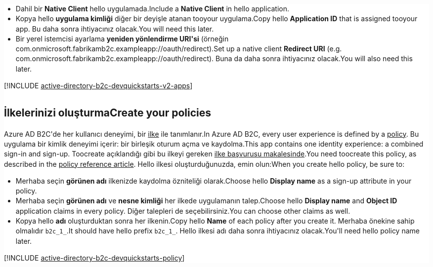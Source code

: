 * <span data-ttu-id="a2165-123">Dahil bir **Native Client** hello uygulamada.</span><span class="sxs-lookup"><span data-stu-id="a2165-123">Include a **Native Client** in hello application.</span></span>
* <span data-ttu-id="a2165-124">Kopya hello **uygulama kimliği** diğer bir deyişle atanan tooyour uygulama.</span><span class="sxs-lookup"><span data-stu-id="a2165-124">Copy hello **Application ID** that is assigned tooyour app.</span></span> <span data-ttu-id="a2165-125">Bu daha sonra ihtiyacınız olacak.</span><span class="sxs-lookup"><span data-stu-id="a2165-125">You will need this later.</span></span>
* <span data-ttu-id="a2165-126">Bir yerel istemcisi ayarlama **yeniden yönlendirme URI'si** (örneğin com.onmicrosoft.fabrikamb2c.exampleapp://oauth/redirect).</span><span class="sxs-lookup"><span data-stu-id="a2165-126">Set up a native client **Redirect URI** (e.g. com.onmicrosoft.fabrikamb2c.exampleapp://oauth/redirect).</span></span> <span data-ttu-id="a2165-127">Buna da daha sonra ihtiyacınız olacak.</span><span class="sxs-lookup"><span data-stu-id="a2165-127">You will also need this later.</span></span>

[!INCLUDE [active-directory-b2c-devquickstarts-v2-apps](../../includes/active-directory-b2c-devquickstarts-v2-apps.md)]

## <a name="create-your-policies"></a><span data-ttu-id="a2165-128">İlkelerinizi oluşturma</span><span class="sxs-lookup"><span data-stu-id="a2165-128">Create your policies</span></span>

<span data-ttu-id="a2165-129">Azure AD B2C'de her kullanıcı deneyimi, bir [ilke](active-directory-b2c-reference-policies.md) ile tanımlanır.</span><span class="sxs-lookup"><span data-stu-id="a2165-129">In Azure AD B2C, every user experience is defined by a [policy](active-directory-b2c-reference-policies.md).</span></span> <span data-ttu-id="a2165-130">Bu uygulama bir kimlik deneyimi içerir: bir birleşik oturum açma ve kaydolma.</span><span class="sxs-lookup"><span data-stu-id="a2165-130">This app contains one identity experience: a combined sign-in and sign-up.</span></span> <span data-ttu-id="a2165-131">Toocreate açıklandığı gibi bu ilkeyi gereken [ilke başvurusu makalesinde](active-directory-b2c-reference-policies.md#create-a-sign-up-policy).</span><span class="sxs-lookup"><span data-stu-id="a2165-131">You need toocreate this policy, as described in the [policy reference article](active-directory-b2c-reference-policies.md#create-a-sign-up-policy).</span></span> <span data-ttu-id="a2165-132">Hello ilkesi oluşturduğunuzda, emin olun:</span><span class="sxs-lookup"><span data-stu-id="a2165-132">When you create hello policy, be sure to:</span></span>

* <span data-ttu-id="a2165-133">Merhaba seçin **görünen adı** ilkenizde kaydolma özniteliği olarak.</span><span class="sxs-lookup"><span data-stu-id="a2165-133">Choose hello **Display name** as a sign-up attribute in your policy.</span></span>
* <span data-ttu-id="a2165-134">Merhaba seçin **görünen adı** ve **nesne kimliği** her ilkede uygulamanın talep.</span><span class="sxs-lookup"><span data-stu-id="a2165-134">Choose hello **Display name** and **Object ID** application claims in every policy.</span></span> <span data-ttu-id="a2165-135">Diğer talepleri de seçebilirsiniz.</span><span class="sxs-lookup"><span data-stu-id="a2165-135">You can choose other claims as well.</span></span>
* <span data-ttu-id="a2165-136">Kopya hello **adı** oluşturduktan sonra her ilkenin.</span><span class="sxs-lookup"><span data-stu-id="a2165-136">Copy hello **Name** of each policy after you create it.</span></span> <span data-ttu-id="a2165-137">Merhaba önekine sahip olmalıdır `b2c_1_`.</span><span class="sxs-lookup"><span data-stu-id="a2165-137">It should have hello prefix `b2c_1_`.</span></span>  <span data-ttu-id="a2165-138">Hello ilkesi adı daha sonra ihtiyacınız olacak.</span><span class="sxs-lookup"><span data-stu-id="a2165-138">You'll need hello policy name later.</span></span>

[!INCLUDE [active-directory-b2c-devquickstarts-policy](../../includes/active-directory-b2c-devquickstarts-policy.md)]
